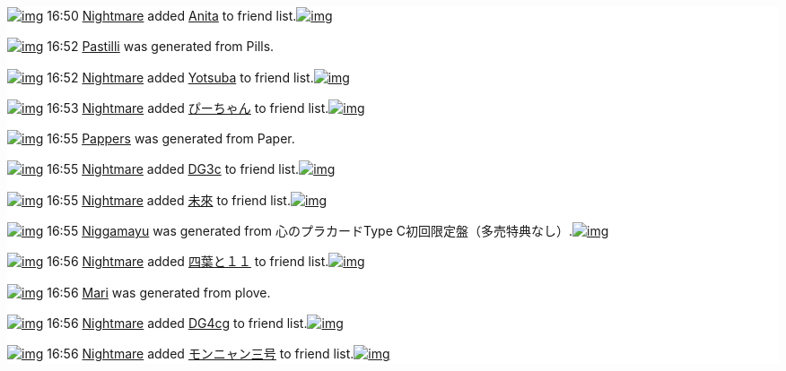 [![img](http://www.deviantsart.com/k1uom4.jpeg)](http://www.barcodekanojo.com/user/479031/Nightmare) 16:50 [Nightmare](http://www.barcodekanojo.com/user/479031/Nightmare) added [Anita](http://www.barcodekanojo.com/kanojo/2586923/Anita) to friend list.[![img](http://www.deviantsart.com/2fk9l8t.png)](http://www.barcodekanojo.com/kanojo/2586923/Anita)

[![img](http://www.deviantsart.com/29pnq4r.png)](http://www.barcodekanojo.com/kanojo/3132919/Pastilli) 16:52 [Pastilli](http://www.barcodekanojo.com/kanojo/3132919/Pastilli) was generated from Pills.

[![img](http://www.deviantsart.com/k1uom4.jpeg)](http://www.barcodekanojo.com/user/479031/Nightmare) 16:52 [Nightmare](http://www.barcodekanojo.com/user/479031/Nightmare) added [Yotsuba](http://www.barcodekanojo.com/kanojo/2651089/Yotsuba) to friend list.[![img](http://www.deviantsart.com/3ipqs8o.png)](http://www.barcodekanojo.com/kanojo/2651089/Yotsuba)

[![img](http://www.deviantsart.com/k1uom4.jpeg)](http://www.barcodekanojo.com/user/479031/Nightmare) 16:53 [Nightmare](http://www.barcodekanojo.com/user/479031/Nightmare) added [ぴーちゃん](http://www.barcodekanojo.com/kanojo/2580174/%E3%81%B4%E3%83%BC%E3%81%A1%E3%82%83%E3%82%93) to friend list.[![img](http://www.deviantsart.com/39grj9s.png)](http://www.barcodekanojo.com/kanojo/2580174/%E3%81%B4%E3%83%BC%E3%81%A1%E3%82%83%E3%82%93)

[![img](http://www.deviantsart.com/2pfn5vp.png)](http://www.barcodekanojo.com/kanojo/3132920/Pappers) 16:55 [Pappers](http://www.barcodekanojo.com/kanojo/3132920/Pappers) was generated from Paper.

[![img](http://www.deviantsart.com/k1uom4.jpeg)](http://www.barcodekanojo.com/user/479031/Nightmare) 16:55 [Nightmare](http://www.barcodekanojo.com/user/479031/Nightmare) added [DG3c](http://www.barcodekanojo.com/kanojo/2863278/DG3c) to friend list.[![img](http://www.deviantsart.com/1ujsfj7.png)](http://www.barcodekanojo.com/kanojo/2863278/DG3c)

[![img](http://www.deviantsart.com/k1uom4.jpeg)](http://www.barcodekanojo.com/user/479031/Nightmare) 16:55 [Nightmare](http://www.barcodekanojo.com/user/479031/Nightmare) added [未來](http://www.barcodekanojo.com/kanojo/2681275/%E6%9C%AA%E4%BE%86) to friend list.[![img](http://www.deviantsart.com/3v4vsc3.png)](http://www.barcodekanojo.com/kanojo/2681275/%E6%9C%AA%E4%BE%86)

[![img](http://www.deviantsart.com/1sgp309.png)](http://www.barcodekanojo.com/kanojo/3132921/Niggamayu) 16:55 [Niggamayu](http://www.barcodekanojo.com/kanojo/3132921/Niggamayu) was generated from 心のプラカードType C初回限定盤（多売特典なし）.[![img](http://www.deviantsart.com/2l2vbe4.jpeg)](http://www.barcodekanojo.com/product_images/barcode/5909123/1411199691/%E5%BF%83%E3%81%AE%E3%83%97%E3%83%A9%E3%82%AB%E3%83%BC%E3%83%89Type%20C%E5%88%9D%E5%9B%9E%E9%99%90%E5%AE%9A%E7%9B%A4%EF%BC%88%E5%A4%9A%E5%A3%B2%E7%89%B9%E5%85%B8%E3%81%AA%E3%81%97%EF%BC%89.jpg)

[![img](http://www.deviantsart.com/k1uom4.jpeg)](http://www.barcodekanojo.com/user/479031/Nightmare) 16:56 [Nightmare](http://www.barcodekanojo.com/user/479031/Nightmare) added [四葉と１１](http://www.barcodekanojo.com/kanojo/2624712/%E5%9B%9B%E8%91%89%E3%81%A8%EF%BC%91%EF%BC%91) to friend list.[![img](http://www.deviantsart.com/291mhvc.png)](http://www.barcodekanojo.com/kanojo/2624712/%E5%9B%9B%E8%91%89%E3%81%A8%EF%BC%91%EF%BC%91)

[![img](http://www.deviantsart.com/29d5snl.png)](http://www.barcodekanojo.com/kanojo/3132922/%20Mari) 16:56 [ Mari](http://www.barcodekanojo.com/kanojo/3132922/%20Mari) was generated from plove.

[![img](http://www.deviantsart.com/k1uom4.jpeg)](http://www.barcodekanojo.com/user/479031/Nightmare) 16:56 [Nightmare](http://www.barcodekanojo.com/user/479031/Nightmare) added [DG4cg](http://www.barcodekanojo.com/kanojo/2866557/DG4cg) to friend list.[![img](http://www.deviantsart.com/3i7k9o2.png)](http://www.barcodekanojo.com/kanojo/2866557/DG4cg)

[![img](http://www.deviantsart.com/k1uom4.jpeg)](http://www.barcodekanojo.com/user/479031/Nightmare) 16:56 [Nightmare](http://www.barcodekanojo.com/user/479031/Nightmare) added [モンニャン三号](http://www.barcodekanojo.com/kanojo/2996320/%E3%83%A2%E3%83%B3%E3%83%8B%E3%83%A3%E3%83%B3%E4%B8%89%E5%8F%B7) to friend list.[![img](http://www.deviantsart.com/2dqivje.png)](http://www.barcodekanojo.com/kanojo/2996320/%E3%83%A2%E3%83%B3%E3%83%8B%E3%83%A3%E3%83%B3%E4%B8%89%E5%8F%B7)
